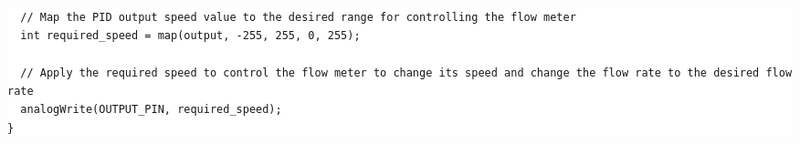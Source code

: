 ```arduino
  // Map the PID output speed value to the desired range for controlling the flow meter
  int required_speed = map(output, -255, 255, 0, 255);

  // Apply the required speed to control the flow meter to change its speed and change the flow rate to the desired flow rate
  analogWrite(OUTPUT_PIN, required_speed);
}
```